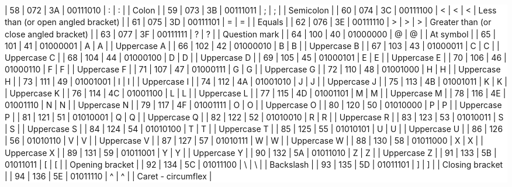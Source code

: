 | 58   | 072  | 3A   | 00111010 | :      | &#58;       |           | Colon                                  |
| 59   | 073  | 3B   | 00111011 | ;      | &#59;       |           | Semicolon                              |
| 60   | 074  | 3C   | 00111100 | <      | &#60;       | &lt;      | Less than (or open angled bracket)     |
| 61   | 075  | 3D   | 00111101 | =      | &#61;       |           | Equals                                 |
| 62   | 076  | 3E   | 00111110 | >      | &#62;       | &gt;      | Greater than (or close angled bracket) |
| 63   | 077  | 3F   | 00111111 | ?      | &#63;       |           | Question mark                          |
| 64   | 100  | 40   | 01000000 | @      | &#64;       |           | At symbol                              |
| 65   | 101  | 41   | 01000001 | A      | &#65;       |           | Uppercase A                            |
| 66   | 102  | 42   | 01000010 | B      | &#66;       |           | Uppercase B                            |
| 67   | 103  | 43   | 01000011 | C      | &#67;       |           | Uppercase C                            |
| 68   | 104  | 44   | 01000100 | D      | &#68;       |           | Uppercase D                            |
| 69   | 105  | 45   | 01000101 | E      | &#69;       |           | Uppercase E                            |
| 70   | 106  | 46   | 01000110 | F      | &#70;       |           | Uppercase F                            |
| 71   | 107  | 47   | 01000111 | G      | &#71;       |           | Uppercase G                            |
| 72   | 110  | 48   | 01001000 | H      | &#72;       |           | Uppercase H                            |
| 73   | 111  | 49   | 01001001 | I      | &#73;       |           | Uppercase I                            |
| 74   | 112  | 4A   | 01001010 | J      | &#74;       |           | Uppercase J                            |
| 75   | 113  | 4B   | 01001011 | K      | &#75;       |           | Uppercase K                            |
| 76   | 114  | 4C   | 01001100 | L      | &#76;       |           | Uppercase L                            |
| 77   | 115  | 4D   | 01001101 | M      | &#77;       |           | Uppercase M                            |
| 78   | 116  | 4E   | 01001110 | N      | &#78;       |           | Uppercase N                            |
| 79   | 117  | 4F   | 01001111 | O      | &#79;       |           | Uppercase O                            |
| 80   | 120  | 50   | 01010000 | P      | &#80;       |           | Uppercase P                            |
| 81   | 121  | 51   | 01010001 | Q      | &#81;       |           | Uppercase Q                            |
| 82   | 122  | 52   | 01010010 | R      | &#82;       |           | Uppercase R                            |
| 83   | 123  | 53   | 01010011 | S      | &#83;       |           | Uppercase S                            |
| 84   | 124  | 54   | 01010100 | T      | &#84;       |           | Uppercase T                            |
| 85   | 125  | 55   | 01010101 | U      | &#85;       |           | Uppercase U                            |
| 86   | 126  | 56   | 01010110 | V      | &#86;       |           | Uppercase V                            |
| 87   | 127  | 57   | 01010111 | W      | &#87;       |           | Uppercase W                            |
| 88   | 130  | 58   | 01011000 | X      | &#88;       |           | Uppercase X                            |
| 89   | 131  | 59   | 01011001 | Y      | &#89;       |           | Uppercase Y                            |
| 90   | 132  | 5A   | 01011010 | Z      | &#90;       |           | Uppercase Z                            |
| 91   | 133  | 5B   | 01011011 | [      | &#91;       |           | Opening bracket                        |
| 92   | 134  | 5C   | 01011100 | \      | &#92;       |           | Backslash                              |
| 93   | 135  | 5D   | 01011101 | ]      | &#93;       |           | Closing bracket                        |
| 94   | 136  | 5E   | 01011110 | ^      | &#94;       |           | Caret - circumflex                     |